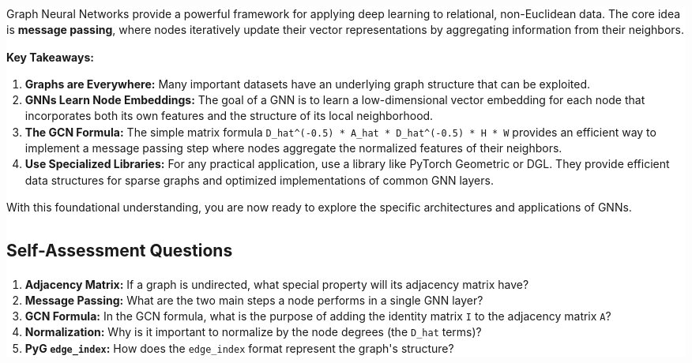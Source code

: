 Graph Neural Networks provide a powerful framework for applying deep learning to relational, non-Euclidean data. The core idea is **message passing**, where nodes iteratively update their vector representations by aggregating information from their neighbors.

**Key Takeaways:**

1.  **Graphs are Everywhere:** Many important datasets have an underlying graph structure that can be exploited.
2.  **GNNs Learn Node Embeddings:** The goal of a GNN is to learn a low-dimensional vector embedding for each node that incorporates both its own features and the structure of its local neighborhood.
3.  **The GCN Formula:** The simple matrix formula `D_hat^(-0.5) * A_hat * D_hat^(-0.5) * H * W` provides an efficient way to implement a message passing step where nodes aggregate the normalized features of their neighbors.
4.  **Use Specialized Libraries:** For any practical application, use a library like PyTorch Geometric or DGL. They provide efficient data structures for sparse graphs and optimized implementations of common GNN layers.

With this foundational understanding, you are now ready to explore the specific architectures and applications of GNNs.

## Self-Assessment Questions

1.  **Adjacency Matrix:** If a graph is undirected, what special property will its adjacency matrix have?
2.  **Message Passing:** What are the two main steps a node performs in a single GNN layer?
3.  **GCN Formula:** In the GCN formula, what is the purpose of adding the identity matrix `I` to the adjacency matrix `A`?
4.  **Normalization:** Why is it important to normalize by the node degrees (the `D_hat` terms)?
5.  **PyG `edge_index`:** How does the `edge_index` format represent the graph's structure?

